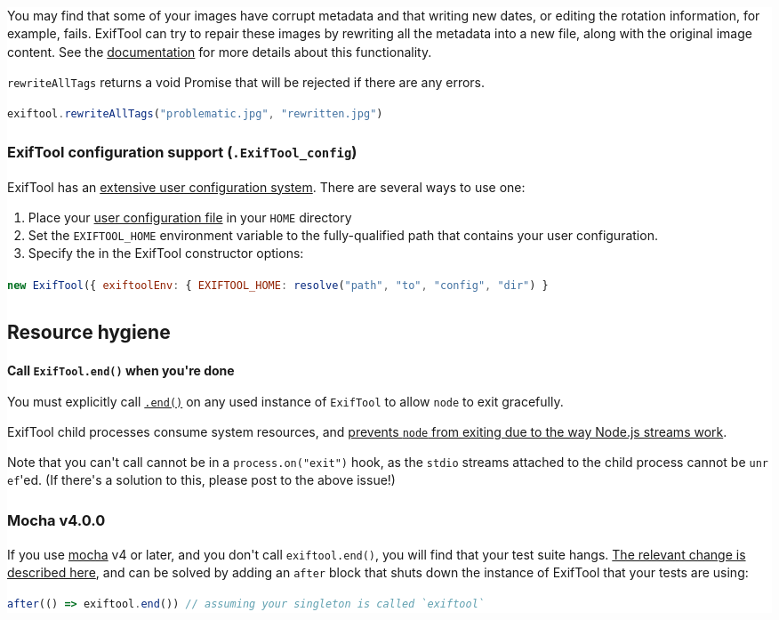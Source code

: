 You may find that some of your images have corrupt metadata and that writing
new dates, or editing the rotation information, for example, fails. ExifTool can
try to repair these images by rewriting all the metadata into a new file, along
with the original image content. See the
[documentation](https://exiftool.org/faq.html#Q20) for more
details about this functionality.

`rewriteAllTags` returns a void Promise that will be rejected if there are any
errors.

```js
exiftool.rewriteAllTags("problematic.jpg", "rewritten.jpg")
```

### ExifTool configuration support (`.ExifTool_config`)

ExifTool has an [extensive user configuration system](http://owl.phy.queensu.ca/~phil/exiftool/config.html). There are several ways to use one:

1. Place your [user configuration
   file](https://exiftool.org/config.html) in your `HOME`
   directory
1. Set the `EXIFTOOL_HOME` environment variable to the fully-qualified path that
   contains your user configuration.
1. Specify the in the ExifTool constructor options:

```js
new ExifTool({ exiftoolEnv: { EXIFTOOL_HOME: resolve("path", "to", "config", "dir") }
```

## Resource hygiene

**Call `ExifTool.end()` when you're done**

You must explicitly call
[`.end()`](https://photostructure.github.io/exiftool-vendored.js/classes/ExifTool.html#end)
on any used instance of `ExifTool` to allow `node` to exit gracefully.

ExifTool child processes consume system resources, and [prevents `node` from
exiting due to the way Node.js streams
work](https://github.com/photostructure/exiftool-vendored.js/issues/106).

Note that you can't call cannot be in a `process.on("exit")` hook, as the `stdio` streams
attached to the child process cannot be `unref`'ed. (If there's a solution to
this, please post to the above issue!)

### Mocha v4.0.0

If you use [mocha](https://mochajs.org/) v4 or later, and you don't call
`exiftool.end()`, you will find that your test suite hangs. [The relevant
change is described here](https://github.com/mochajs/mocha/issues/3044),
and can be solved by adding an `after` block that shuts down the instance
of ExifTool that your tests are using:

```js
after(() => exiftool.end()) // assuming your singleton is called `exiftool`
```
